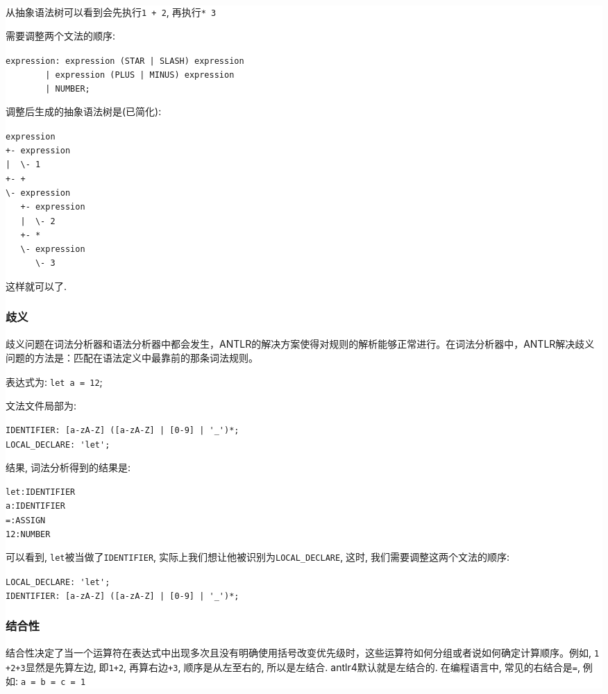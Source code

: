 从抽象语法树可以看到会先执行`1 + 2`, 再执行`* 3`

需要调整两个文法的顺序:

```g4
expression: expression (STAR | SLASH) expression
        | expression (PLUS | MINUS) expression
        | NUMBER;
```

调整后生成的抽象语法树是(已简化):

```
expression
+- expression
|  \- 1
+- +
\- expression
   +- expression
   |  \- 2
   +- *
   \- expression
      \- 3
```

这样就可以了.

### 歧义

歧义问题在词法分析器和语法分析器中都会发生，ANTLR的解决方案使得对规则的解析能够正常进行。在词法分析器中，ANTLR解决歧义问题的方法是：匹配在语法定义中最靠前的那条词法规则。

表达式为: ```let a = 12```;

文法文件局部为:

```g4
IDENTIFIER: [a-zA-Z] ([a-zA-Z] | [0-9] | '_')*;
LOCAL_DECLARE: 'let';
```

结果, 词法分析得到的结果是:

```
let:IDENTIFIER
a:IDENTIFIER
=:ASSIGN
12:NUMBER
```

可以看到, `let`被当做了`IDENTIFIER`, 实际上我们想让他被识别为`LOCAL_DECLARE`, 这时, 我们需要调整这两个文法的顺序:

```g4
LOCAL_DECLARE: 'let';
IDENTIFIER: [a-zA-Z] ([a-zA-Z] | [0-9] | '_')*;
```

### 结合性

结合性决定了当一个运算符在表达式中出现多次且没有明确使用括号改变优先级时，这些运算符如何分组或者说如何确定计算顺序。例如, `1+2+3`显然是先算左边, 即`1+2`, 再算右边`+3`, 顺序是从左至右的, 所以是左结合. antlr4默认就是左结合的. 在编程语言中, 常见的右结合是`=`, 例如: `a = b = c = 1`
